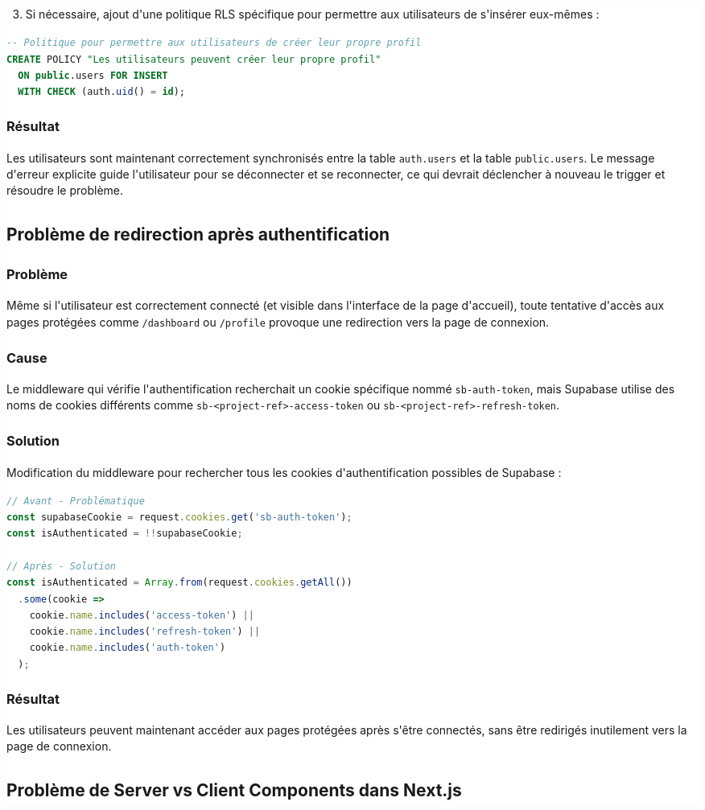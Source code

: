 3. Si nécessaire, ajout d'une politique RLS spécifique pour permettre aux utilisateurs de s'insérer eux-mêmes :

```sql
-- Politique pour permettre aux utilisateurs de créer leur propre profil
CREATE POLICY "Les utilisateurs peuvent créer leur propre profil"
  ON public.users FOR INSERT
  WITH CHECK (auth.uid() = id);
```

### Résultat
Les utilisateurs sont maintenant correctement synchronisés entre la table `auth.users` et la table `public.users`. Le message d'erreur explicite guide l'utilisateur pour se déconnecter et se reconnecter, ce qui devrait déclencher à nouveau le trigger et résoudre le problème. 

## Problème de redirection après authentification

### Problème
Même si l'utilisateur est correctement connecté (et visible dans l'interface de la page d'accueil), toute tentative d'accès aux pages protégées comme `/dashboard` ou `/profile` provoque une redirection vers la page de connexion.

### Cause
Le middleware qui vérifie l'authentification recherchait un cookie spécifique nommé `sb-auth-token`, mais Supabase utilise des noms de cookies différents comme `sb-<project-ref>-access-token` ou `sb-<project-ref>-refresh-token`.

### Solution
Modification du middleware pour rechercher tous les cookies d'authentification possibles de Supabase :

```javascript
// Avant - Problématique
const supabaseCookie = request.cookies.get('sb-auth-token');
const isAuthenticated = !!supabaseCookie;

// Après - Solution
const isAuthenticated = Array.from(request.cookies.getAll())
  .some(cookie => 
    cookie.name.includes('access-token') || 
    cookie.name.includes('refresh-token') || 
    cookie.name.includes('auth-token')
  );
```

### Résultat
Les utilisateurs peuvent maintenant accéder aux pages protégées après s'être connectés, sans être redirigés inutilement vers la page de connexion. 

## Problème de Server vs Client Components dans Next.js
